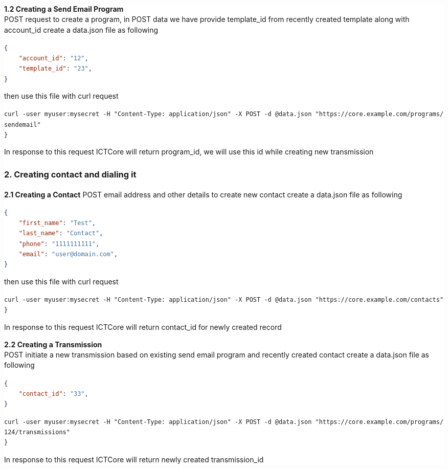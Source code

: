__1.2 Creating a Send Email Program__  
POST request to create a program, in POST data we have provide template_id from recently created template along with account_id
create a data.json file as following
```json
{
    "account_id": "12",
    "template_id": "23",
}
```
then use this file with curl request
```shell
curl -user myuser:mysecret -H "Content-Type: application/json" -X POST -d @data.json "https://core.example.com/programs/sendemail"
}
```
In response to this request ICTCore will return program_id, we will use this id while creating new transmission

### 2. Creating contact and dialing it
__2.1 Creating a Contact__
POST email address and other details to create new contact
create a data.json file as following
```json
{
    "first_name": "Test",
    "last_name": "Contact",
    "phone": "1111111111",
    "email": "user@domain.com",
}
```
then use this file with curl request
```shell
curl -user myuser:mysecret -H "Content-Type: application/json" -X POST -d @data.json "https://core.example.com/contacts"
}
```
In response to this request ICTCore will return contact_id for newly created record

__2.2 Creating a Transmission__  
POST initiate a new transmission based on existing send email program and recently created contact
create a data.json file as following
```json
{
    "contact_id": "33",
}
```
```shell
curl -user myuser:mysecret -H "Content-Type: application/json" -X POST -d @data.json "https://core.example.com/programs/124/transmissions"
}
```
In response to this request ICTCore will return newly created transmission_id
